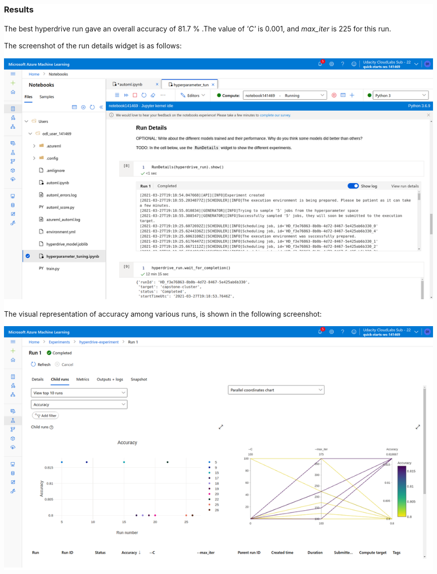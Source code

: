 ### Results
The best hyperdrive run gave an overall accuracy of 81.7 % .The value of *'C'* is 0.001, and *max_iter* is 225 for this run.

The screenshot of the run details widget is as follows:

![Hyperdrive](screenshots/hyperdrive-rundetails.png)

The visual representation of accuracy among various runs, is shown in the following screenshot:

![Hyperdrive](screenshots/hyperdrive-acc-chart.png)
